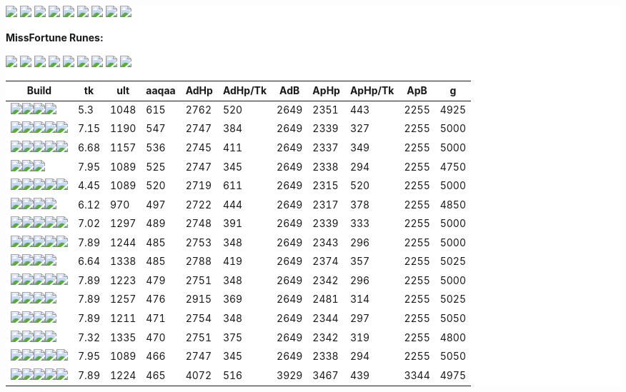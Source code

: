 



![](/Styles/Precision/Conqueror/Conqueror.png)
![](/Styles/Precision/Triumph.png)
![](/Styles/Precision/LegendTenacity/LegendTenacity.png)
![](/Styles/Sorcery/LastStand/LastStand.png)
![](/Styles/Resolve/Conditioning/Conditioning.png)
![](/Styles/Resolve/Revitalize/Revitalize.png)
![](/StatMods/StatModsAdaptiveForceIcon.png)
![](/StatMods/StatModsAdaptiveForceIcon.png)
![](/StatMods/StatModsArmorIcon.png)



**MissFortune Runes:**


![](/Styles/Precision/LethalTempo/LethalTempo.png)
![](/Styles/Precision/Overheal.png)
![](/Styles/Precision/LegendAlacrity/LegendAlacrity.png)
![](/Styles/Precision/CutDown/CutDown.png)
![](/Styles/Sorcery/AbsoluteFocus/AbsoluteFocus.png)
![](/Styles/Sorcery/GatheringStorm/GatheringStorm.png)
![](/StatMods/StatModsAttackSpeedIcon.png)
![](/StatMods/StatModsAdaptiveForceIcon.png)
![](/StatMods/StatModsArmorIcon.png)





 Build |tk|ult|aaqaa|AdHp|AdHp/Tk|AdB|ApHp|ApHp/Tk|ApB|g
-|-|-|-|-|-|-|-|-|-|-
![](/item/3153.png)![](/item/1001.png)![](/item/1055.png)![](/item/1037.png)|5.3|1048|615|2762|520|2649|2351|443|2255|4925
![](/item/3095.png)![](/item/1001.png)![](/item/1053.png)![](/item/1055.png)![](/item/1036.png)|7.15|1190|547|2747|384|2649|2339|327|2255|5000
![](/item/3087.png)![](/item/1001.png)![](/item/1053.png)![](/item/1055.png)![](/item/1036.png)|6.68|1157|536|2745|411|2649|2337|349|2255|5000
![](/item/6671.png)![](/item/1053.png)![](/item/1055.png)|7.95|1089|525|2747|345|2649|2338|294|2255|4750
![](/item/6672.png)![](/item/1001.png)![](/item/1053.png)![](/item/1055.png)![](/item/1036.png)|4.45|1089|520|2719|611|2649|2315|520|2255|5000
![](/item/3124.png)![](/item/1001.png)![](/item/1053.png)![](/item/1055.png)|6.12|970|497|2722|444|2649|2317|378|2255|4850
![](/item/6676.png)![](/item/1001.png)![](/item/1053.png)![](/item/1055.png)![](/item/1036.png)|7.02|1297|489|2748|391|2649|2339|333|2255|5000
![](/item/3033.png)![](/item/1001.png)![](/item/1053.png)![](/item/1055.png)![](/item/1036.png)|7.89|1244|485|2753|348|2649|2343|296|2255|5000
![](/item/3074.png)![](/item/1001.png)![](/item/1055.png)![](/item/1037.png)|6.64|1338|485|2788|419|2649|2374|357|2255|5025
![](/item/3036.png)![](/item/1001.png)![](/item/1053.png)![](/item/1055.png)![](/item/1036.png)|7.89|1223|479|2751|348|2649|2342|296|2255|5000
![](/item/3072.png)![](/item/1001.png)![](/item/1055.png)![](/item/1037.png)|7.89|1257|476|2915|369|2649|2481|314|2255|5025
![](/item/3031.png)![](/item/1001.png)![](/item/1053.png)![](/item/1055.png)|7.89|1211|471|2754|348|2649|2344|297|2255|5050
![](/item/3142.png)![](/item/1053.png)![](/item/1055.png)![](/item/1036.png)|7.32|1335|470|2751|375|2649|2342|319|2255|4800
![](/item/3094.png)![](/item/1053.png)![](/item/1055.png)![](/item/1036.png)![](/item/1036.png)|7.95|1089|466|2747|345|2649|2338|294|2255|5050
![](/item/6673.png)![](/item/1001.png)![](/item/1055.png)![](/item/1037.png)![](/item/1036.png)|7.89|1224|465|4072|516|3929|3467|439|3344|4975